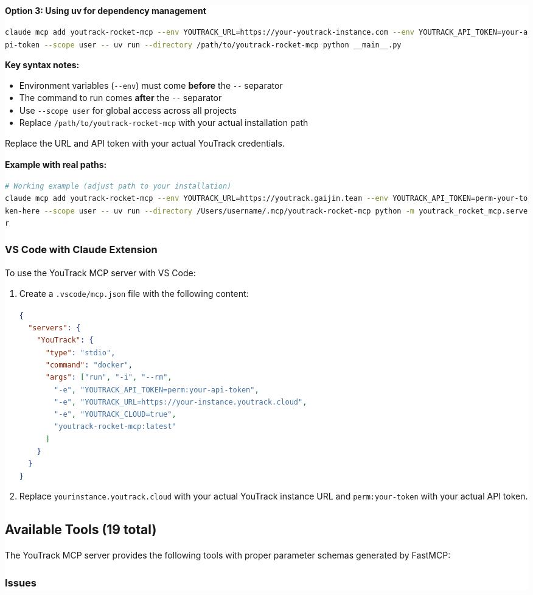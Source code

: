 **Option 3: Using uv for dependency management**
```bash
claude mcp add youtrack-rocket-mcp --env YOUTRACK_URL=https://your-youtrack-instance.com --env YOUTRACK_API_TOKEN=your-api-token --scope user -- uv run --directory /path/to/youtrack-rocket-mcp python __main__.py
```

**Key syntax notes:**
- Environment variables (`--env`) must come **before** the `--` separator
- The command to run comes **after** the `--` separator
- Use `--scope user` for global access across all projects
- Replace `/path/to/youtrack-rocket-mcp` with your actual installation path

Replace the URL and API token with your actual YouTrack credentials.

**Example with real paths:**
```bash
# Working example (adjust path to your installation)
claude mcp add youtrack-rocket-mcp --env YOUTRACK_URL=https://youtrack.gaijin.team --env YOUTRACK_API_TOKEN=perm-your-token-here --scope user -- uv run --directory /Users/username/.mcp/youtrack-rocket-mcp python -m youtrack_rocket_mcp.server
```

### VS Code with Claude Extension

To use the YouTrack MCP server with VS Code:

1. Create a `.vscode/mcp.json` file with the following content:

   ```json
   {
     "servers": {
       "YouTrack": {
         "type": "stdio",
         "command": "docker",
         "args": ["run", "-i", "--rm",
           "-e", "YOUTRACK_API_TOKEN=perm:your-api-token",
           "-e", "YOUTRACK_URL=https://your-instance.youtrack.cloud",
           "-e", "YOUTRACK_CLOUD=true",
           "youtrack-rocket-mcp:latest"
         ]
       }
     }
   }
   ```

2. Replace `yourinstance.youtrack.cloud` with your actual YouTrack instance URL and `perm:your-token` with your actual API token.

## Available Tools (19 total)

The YouTrack MCP server provides the following tools with proper parameter schemas generated by FastMCP:

### Issues
